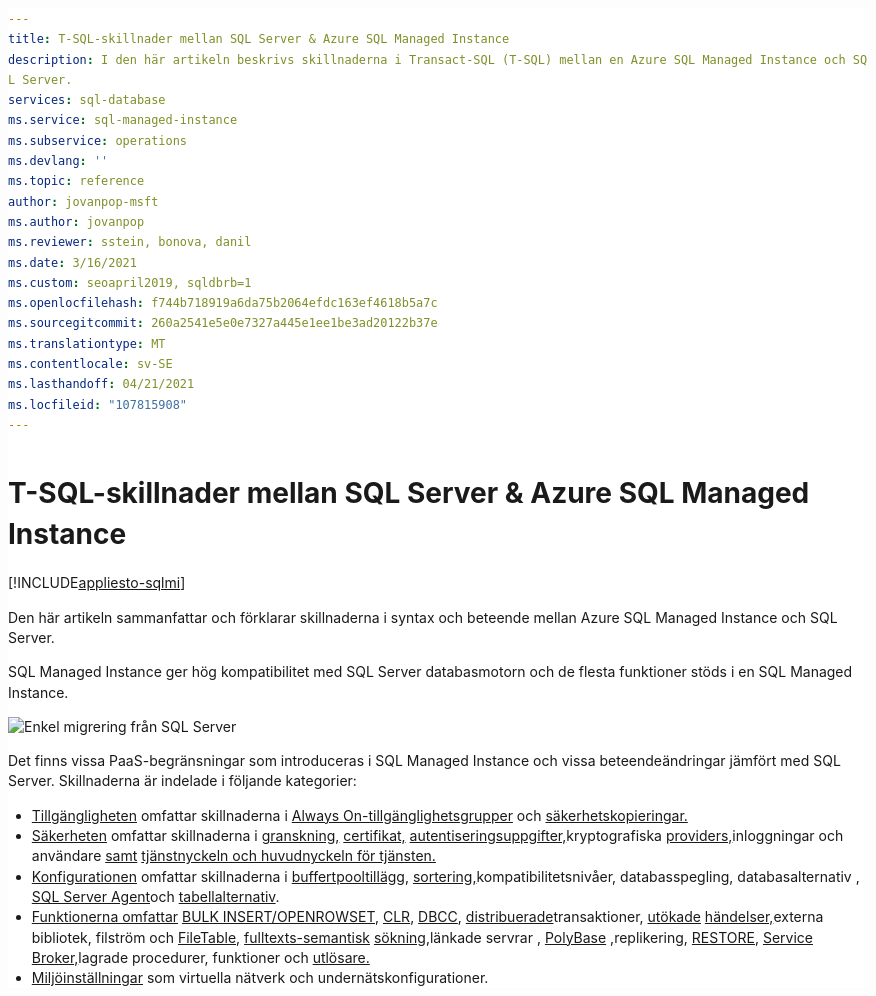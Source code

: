 ```yaml
---
title: T-SQL-skillnader mellan SQL Server & Azure SQL Managed Instance
description: I den här artikeln beskrivs skillnaderna i Transact-SQL (T-SQL) mellan en Azure SQL Managed Instance och SQL Server.
services: sql-database
ms.service: sql-managed-instance
ms.subservice: operations
ms.devlang: ''
ms.topic: reference
author: jovanpop-msft
ms.author: jovanpop
ms.reviewer: sstein, bonova, danil
ms.date: 3/16/2021
ms.custom: seoapril2019, sqldbrb=1
ms.openlocfilehash: f744b718919a6da75b2064efdc163ef4618b5a7c
ms.sourcegitcommit: 260a2541e5e0e7327a445e1ee1be3ad20122b37e
ms.translationtype: MT
ms.contentlocale: sv-SE
ms.lasthandoff: 04/21/2021
ms.locfileid: "107815908"
---
```

# <a name="t-sql-differences-between-sql-server--azure-sql-managed-instance"></a>T-SQL-skillnader mellan SQL Server & Azure SQL Managed Instance
[!INCLUDE[appliesto-sqlmi](../includes/appliesto-sqlmi.md)]

Den här artikeln sammanfattar och förklarar skillnaderna i syntax och beteende mellan Azure SQL Managed Instance och SQL Server. 


SQL Managed Instance ger hög kompatibilitet med SQL Server databasmotorn och de flesta funktioner stöds i en SQL Managed Instance.

![Enkel migrering från SQL Server](./media/transact-sql-tsql-differences-sql-server/migration.png)

Det finns vissa PaaS-begränsningar som introduceras i SQL Managed Instance och vissa beteendeändringar jämfört med SQL Server. Skillnaderna är indelade i följande kategorier: <a name="Differences"></a>

- [Tillgängligheten](#availability) omfattar skillnaderna i [Always On-tillgänglighetsgrupper](#always-on-availability-groups) och [säkerhetskopieringar.](#backup)
- [Säkerheten](#security) omfattar skillnaderna i [granskning,](#auditing) [certifikat,](#certificates) [autentiseringsuppgifter,](#credential)kryptografiska [providers,](#cryptographic-providers)inloggningar och användare [samt](#logins-and-users) [tjänstnyckeln och huvudnyckeln för tjänsten.](#service-key-and-service-master-key)
- [Konfigurationen](#configuration) omfattar skillnaderna i [buffertpooltillägg,](#buffer-pool-extension) [sortering,](#collation)kompatibilitetsnivåer, [](#compatibility-levels)databasspegling, [](#database-options)databasalternativ , [SQL Server Agent](#sql-server-agent)och [tabellalternativ](#tables). [](#database-mirroring)
- [Funktionerna omfattar](#functionalities) [BULK INSERT/OPENROWSET](#bulk-insert--openrowset), [CLR](#clr), [DBCC](#dbcc), [distribuerade](#distributed-transactions)transaktioner, [utökade](#extended-events) [händelser,](#external-libraries)externa bibliotek, filström och [FileTable,](#filestream-and-filetable) [fulltexts-semantisk](#full-text-semantic-search) [sökning,](#linked-servers)länkade servrar , [PolyBase](#polybase) [,](#replication)replikering, [RESTORE](#restore-statement), [Service Broker,](#service-broker)lagrade procedurer, funktioner och [utlösare.](#stored-procedures-functions-and-triggers)
- [Miljöinställningar](#Environment) som virtuella nätverk och undernätskonfigurationer.
